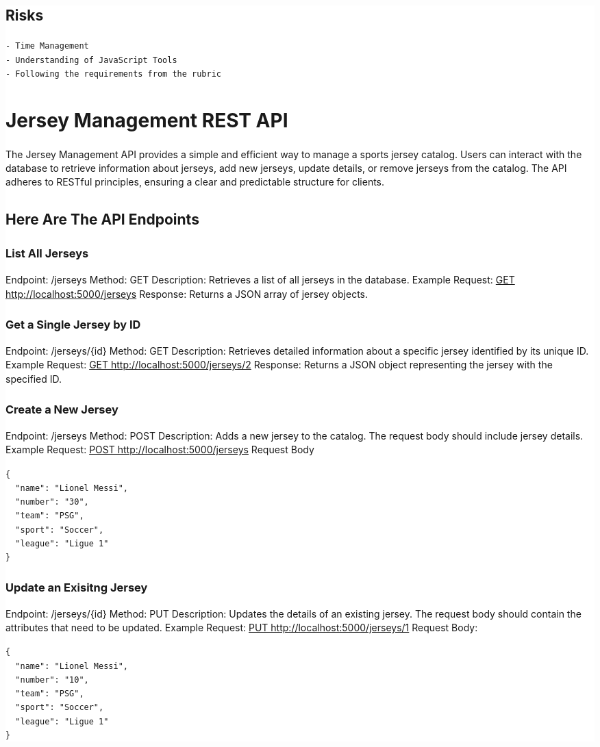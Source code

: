 ## Risks
    - Time Management
    - Understanding of JavaScript Tools
    - Following the requirements from the rubric

# Jersey Management REST API
The Jersey Management API provides a simple and efficient way to manage a sports jersey catalog. Users can interact with the database to retrieve information about jerseys, add new jerseys, update details, or remove jerseys from the catalog. The API adheres to RESTful principles, ensuring a clear and predictable structure for clients.

## Here Are The API Endpoints

### List All Jerseys
Endpoint: /jerseys
Method: GET
Description: Retrieves a list of all jerseys in the database.
Example Request: [GET http://localhost:5000/jerseys](http://localhost:5000/jerseys)
Response: Returns a JSON array of jersey objects.

### Get a Single Jersey by ID
Endpoint: /jerseys/{id}
Method: GET
Description: Retrieves detailed information about a specific jersey identified by its unique ID.
Example Request: [GET http://localhost:5000/jerseys/2](http://localhost:5000/jerseys/2)
Response: Returns a JSON object representing the jersey with the specified ID.

### Create a New Jersey
Endpoint: /jerseys
Method: POST
Description: Adds a new jersey to the catalog. The request body should include jersey details.
Example Request: [POST http://localhost:5000/jerseys](http://localhost:5000/jerseys)
Request Body
```
{
  "name": "Lionel Messi",
  "number": "30",
  "team": "PSG",
  "sport": "Soccer",
  "league": "Ligue 1"
}

```
### Update an Exisitng Jersey
Endpoint: /jerseys/{id}
Method: PUT
Description: Updates the details of an existing jersey. The request body should contain the attributes that need to be updated.
Example Request: [PUT http://localhost:5000/jerseys/1](http://localhost:5000/jerseys/1)
Request Body:
```
{
  "name": "Lionel Messi",
  "number": "10",
  "team": "PSG",
  "sport": "Soccer",
  "league": "Ligue 1"
}

```
